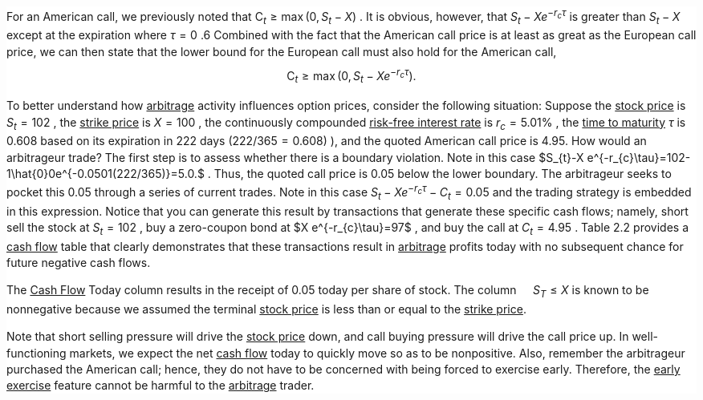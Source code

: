 For an American call, we previously noted that $\mathrm{C}_{t}\geq\operatorname*{max}(0,S_{t}-X)$ . It is obvious, however, that $S_{t}-X e^{-r_{c}\tau}$ is greater than $S_{t}-X$ except at the expiration where $\tau=0$ .6 Combined with the fact that the American call price is at least as great as the European call price, we can then state that the lower bound for the European call must also hold for the American call,  
$$
\mathrm{C}_{t}\geq\operatorname*{max}(0,S_{t}-X e^{-r_{c}\tau}).
$$  

To better understand how [arbitrage](../../../Financial%20Markets/Fixed%20Income%20Securities%20Tools%20for%20Today's%20Markets/Chapter%207/Arbitrage%20Pricing%20of%20Derivatives.md) activity influences option prices, consider the following situation: Suppose the [stock price](../../Derivatives/Part%20IV%20-%20Options/Chapter%2016%20-%20Black–Scholes%20Model.md) is $S_{t}=102$ , the [strike price](../../../Financial%20Markets/Financial%20Engineering%20and%20Arbitrage%20in%20the%20Financial%20Markets/PART%20I%20RELATIVE%20VALUE%20BUILDING%20BLOCKS/Chapter%205%20Options%20on%20Prices%20and%20Hedge-Based%20Valuation/Call%20and%20Put%20Payoffs%20at%20Expiry.md) is $X=100$ , the continuously compounded [risk-free interest rate](../../../Financial%20Markets/Financial%20Asset%20Pricing%20Theory%20Overview/Chapter%2012%20-%20Derivatives/Exercises.md) is $r_{c}=5.01\%$ , the [time to maturity](../../../Financial%20Instruments/Lecture%20Notes-%20Financial%20Instruments/Teaching%20Note%201-%20Forward%20Rates%20Agreement/Hedging%20Strategies%20with%20Forwards.md) $\tau$ is 0.608 based on its expiration in 222 days $(222/365=0.608)$ ), and the quoted American call price is 4.95. How would an arbitrageur trade? The first step is to assess whether there is a boundary violation. Note in this case $S_{t}-X e^{-r_{c}\tau}=102-1\hat{0}0e^{-0.0501(222/365)}=5.0.$ . Thus, the quoted call price is 0.05 below the lower boundary. The arbitrageur seeks to pocket this 0.05 through a series of current trades. Note in this case $S_{t}-X e^{-r_{c}\tau}-C_{t}=0.05$ and the trading strategy is embedded in this expression. Notice that you can generate this result by transactions that generate these specific cash flows; namely, short sell the stock at $S_{t}=102$ , buy a zero-coupon bond at $X e^{-r_{c}\tau}=97\$ , and buy the call at $C_{t}=4.95$ . Table 2.2 provides a [cash flow](../../../Financial%20Markets/Financial%20Engineering%20and%20Arbitrage%20in%20the%20Financial%20Markets/PART%20I%20RELATIVE%20VALUE%20BUILDING%20BLOCKS/Chapter%201%20-%20Purpose%20and%20Structure%20of%20Financial%20Markets/Preview%20of%20the%20Book.md) table that clearly demonstrates that these transactions result in [arbitrage](../../../Financial%20Markets/Fixed%20Income%20Securities%20Tools%20for%20Today's%20Markets/Chapter%207/Arbitrage%20Pricing%20of%20Derivatives.md) profits today with no subsequent chance for future negative cash flows.  

The [Cash Flow](../../../Financial%20Markets/Financial%20Engineering%20and%20Arbitrage%20in%20the%20Financial%20Markets/PART%20I%20RELATIVE%20VALUE%20BUILDING%20BLOCKS/Chapter%201%20-%20Purpose%20and%20Structure%20of%20Financial%20Markets/Preview%20of%20the%20Book.md) Today column results in the receipt of 0.05 today per share of stock. The column $\quad S_{T}\leq X$ is known to be nonnegative because we assumed the terminal [stock price](../../Derivatives/Part%20IV%20-%20Options/Chapter%2016%20-%20Black–Scholes%20Model.md) is less than or equal to the [strike price](../../../Financial%20Markets/Financial%20Engineering%20and%20Arbitrage%20in%20the%20Financial%20Markets/PART%20I%20RELATIVE%20VALUE%20BUILDING%20BLOCKS/Chapter%205%20Options%20on%20Prices%20and%20Hedge-Based%20Valuation/Call%20and%20Put%20Payoffs%20at%20Expiry.md).  

Note that short selling pressure will drive the [stock price](../../Derivatives/Part%20IV%20-%20Options/Chapter%2016%20-%20Black–Scholes%20Model.md) down, and call buying pressure will drive the call price up. In well-functioning markets, we expect the net [cash flow](../../../Financial%20Markets/Financial%20Engineering%20and%20Arbitrage%20in%20the%20Financial%20Markets/PART%20I%20RELATIVE%20VALUE%20BUILDING%20BLOCKS/Chapter%201%20-%20Purpose%20and%20Structure%20of%20Financial%20Markets/Preview%20of%20the%20Book.md) today to quickly move so as to be nonpositive. Also, remember the arbitrageur purchased the American call; hence, they do not have to be concerned with being forced to exercise early. Therefore, the [early exercise](../../../Financial%20Markets/Fixed%20Income%20Securities%20Tools%20for%20Today's%20Markets/Chapter%2016/Bond%20Futures%20Options.md) feature cannot be harmful to the [arbitrage](../../../Financial%20Markets/Fixed%20Income%20Securities%20Tools%20for%20Today's%20Markets/Chapter%207/Arbitrage%20Pricing%20of%20Derivatives.md) trader.  
